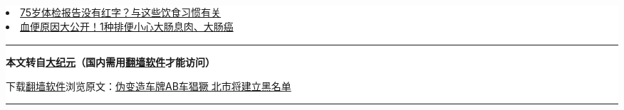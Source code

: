 <li><a href="https://github.com/vkgvco3364/djy/blob/master/gb/21/10/28/n13334825.md#1">75岁体检报告没有红字？与这些饮食习惯有关</a></li>
<li><a href="https://github.com/vkgvco3364/djy/blob/master/gb/21/10/9/n13293015.md#1">血便原因大公开！1种排便小心大肠息肉、大肠癌</a></li>
<hr>

<strong>本文转自<a href="https://www.epochtimes.com">大纪元</a>（国内需用<a href="https://github.com/vkgvco3364/www/blob/master/README.md#8">翻墙软件</a>才能访问）</strong><p>下载<a href="https://github.com/vkgvco3364/www/blob/master/README.md#8">翻墙软件</a>浏览原文：<a href="https://www.epochtimes.com/gb/6/5/8/n1311651.htm">伪变造车牌AB车猖獗 北市将建立黑名单</a></p><hr>
